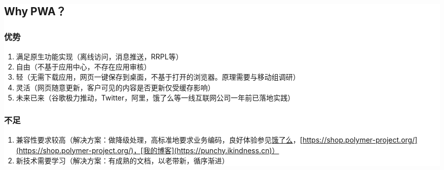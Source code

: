 ## <span id="pwa">Why PWA？</span>

### 优势
1. 满足原生功能实现（离线访问，消息推送，RRPL等）
2. 自由（不基于应用中心，不存在应用审核）
3. 轻（无需下载应用，网页一键保存到桌面，不基于打开的浏览器。原理需要与移动组调研）
4. 灵活（网页随意更新，客户可见的内容是否更新仅受缓存影响）
5. 未来已来（谷歌极力推动，Twitter，阿里，饿了么等一线互联网公司一年前已落地实践）

### 不足
1. 兼容性要求较高（解决方案：做降级处理，高标准地要求业务编码，良好体验参见[饿了么](https://h5.ele.me)，[https://shop.polymer-project.org/](https://shop.polymer-project.org/)，[我的博客](https://punchy.ikindness.cn)）
2. 新技术需要学习（解决方案：有成熟的文档，以老带新，循序渐进）
